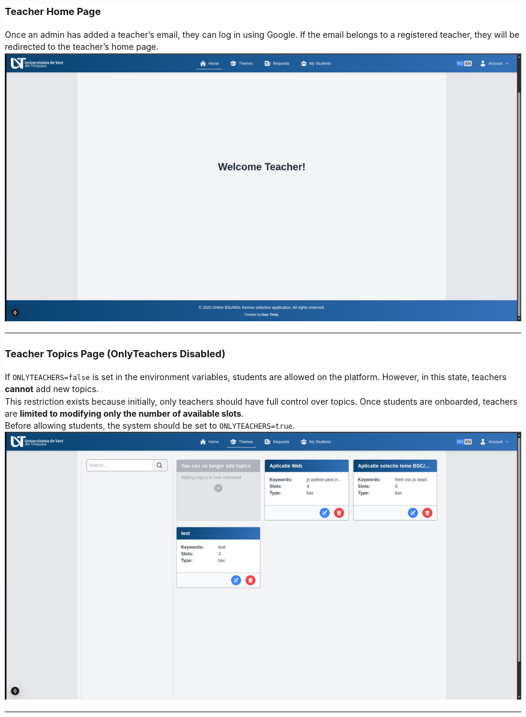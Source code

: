 
### **Teacher Home Page**
Once an admin has added a teacher’s email, they can log in using Google. If the email belongs to a registered teacher, they will be redirected to the teacher’s home page.  
![Teacher Home Page](docs/images/LandingTeacherEn.png)

---

### **Teacher Topics Page (OnlyTeachers Disabled)**
If `ONLYTEACHERS=false` is set in the environment variables, students are allowed on the platform. However, in this state, teachers **cannot** add new topics.  
This restriction exists because initially, only teachers should have full control over topics. Once students are onboarded, teachers are **limited to modifying only the number of available slots**.  
Before allowing students, the system should be set to `ONLYTEACHERS=true`.  
![Teacher Topics Page](docs/images/TeacherThemesFalseEn.png)

---